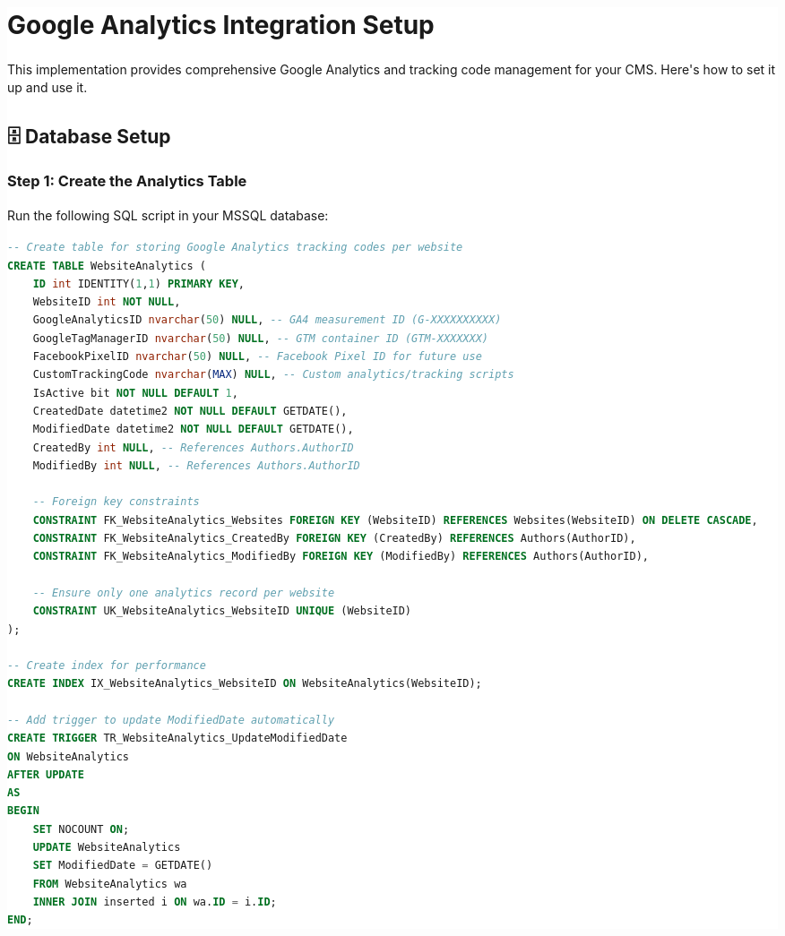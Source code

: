 # Google Analytics Integration Setup

This implementation provides comprehensive Google Analytics and tracking code management for your CMS. Here's how to set it up and use it.

## 🗄️ Database Setup

### Step 1: Create the Analytics Table

Run the following SQL script in your MSSQL database:

```sql
-- Create table for storing Google Analytics tracking codes per website
CREATE TABLE WebsiteAnalytics (
    ID int IDENTITY(1,1) PRIMARY KEY,
    WebsiteID int NOT NULL,
    GoogleAnalyticsID nvarchar(50) NULL, -- GA4 measurement ID (G-XXXXXXXXXX)
    GoogleTagManagerID nvarchar(50) NULL, -- GTM container ID (GTM-XXXXXXX)
    FacebookPixelID nvarchar(50) NULL, -- Facebook Pixel ID for future use
    CustomTrackingCode nvarchar(MAX) NULL, -- Custom analytics/tracking scripts
    IsActive bit NOT NULL DEFAULT 1,
    CreatedDate datetime2 NOT NULL DEFAULT GETDATE(),
    ModifiedDate datetime2 NOT NULL DEFAULT GETDATE(),
    CreatedBy int NULL, -- References Authors.AuthorID
    ModifiedBy int NULL, -- References Authors.AuthorID
    
    -- Foreign key constraints
    CONSTRAINT FK_WebsiteAnalytics_Websites FOREIGN KEY (WebsiteID) REFERENCES Websites(WebsiteID) ON DELETE CASCADE,
    CONSTRAINT FK_WebsiteAnalytics_CreatedBy FOREIGN KEY (CreatedBy) REFERENCES Authors(AuthorID),
    CONSTRAINT FK_WebsiteAnalytics_ModifiedBy FOREIGN KEY (ModifiedBy) REFERENCES Authors(AuthorID),
    
    -- Ensure only one analytics record per website
    CONSTRAINT UK_WebsiteAnalytics_WebsiteID UNIQUE (WebsiteID)
);

-- Create index for performance
CREATE INDEX IX_WebsiteAnalytics_WebsiteID ON WebsiteAnalytics(WebsiteID);

-- Add trigger to update ModifiedDate automatically
CREATE TRIGGER TR_WebsiteAnalytics_UpdateModifiedDate
ON WebsiteAnalytics
AFTER UPDATE
AS
BEGIN
    SET NOCOUNT ON;
    UPDATE WebsiteAnalytics 
    SET ModifiedDate = GETDATE()
    FROM WebsiteAnalytics wa
    INNER JOIN inserted i ON wa.ID = i.ID;
END;
```
